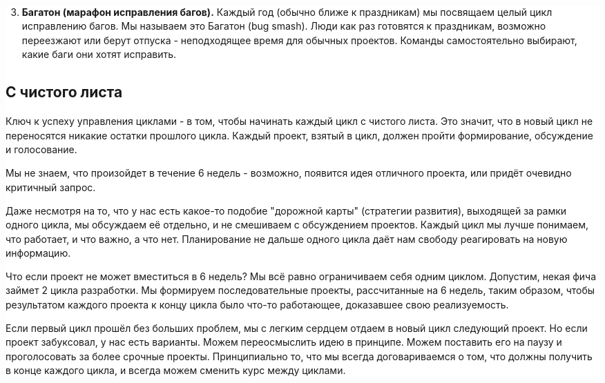 3. **Багатон (марафон исправления багов).** Каждый год (обычно ближе к праздникам) мы посвящаем целый цикл исправлению багов. Мы называем это Багатон (bug smash). Люди как раз готовятся к праздникам, возможно переезжают или берут отпуска - неподходящее время для обычных проектов. Команды самостоятельно выбирают, какие баги они хотят исправить.

## С чистого листа

Ключ к успеху управления циклами - в том, чтобы начинать каждый цикл с чистого листа. Это значит, что в новый цикл не переносятся никакие остатки прошлого цикла. Каждый проект, взятый в цикл, должен пройти формирование, обсуждение и голосование.

Мы не знаем, что произойдет в течение 6 недель - возможно, появится идея отличного проекта, или придёт очевидно критичный запрос. 

Даже несмотря на то, что у нас есть какое-то подобие "дорожной карты" (стратегии развития), выходящей за рамки одного цикла, мы обсуждаем её отдельно, и не смешиваем с обсуждением проектов. Каждый цикл мы лучше понимаем, что работает, и что важно, а что нет. Планирование не дальше одного цикла даёт нам свободу реагировать на новую информацию.

Что если проект не может вместиться в 6 недель? Мы всё равно ограничиваем себя одним циклом. Допустим, некая фича займет 2 цикла разработки. Мы формируем последовательные проекты, рассчитанные на 6 недель, таким образом, чтобы результатом каждого проекта к концу цикла было что-то работающее, доказавшее свою реализуемость. 

Если первый цикл прошёл без больших проблем, мы с легким сердцем отдаем в новый цикл следующий проект. Но если проект забуксовал, у нас есть варианты. Можем переосмыслить идею в принципе. Можем поставить его на паузу и проголосовать за более срочные проекты. Принципиально то, что мы всегда договариваемся о том, что должны получить в конце каждого цикла, и всегда можем сменить курс между циклами.













